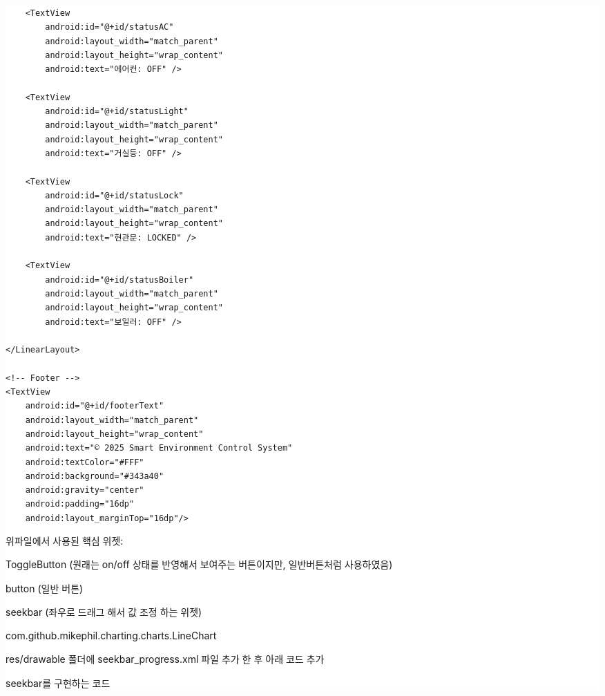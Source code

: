         <TextView
            android:id="@+id/statusAC"
            android:layout_width="match_parent"
            android:layout_height="wrap_content"
            android:text="에어컨: OFF" />

        <TextView
            android:id="@+id/statusLight"
            android:layout_width="match_parent"
            android:layout_height="wrap_content"
            android:text="거실등: OFF" />

        <TextView
            android:id="@+id/statusLock"
            android:layout_width="match_parent"
            android:layout_height="wrap_content"
            android:text="현관문: LOCKED" />

        <TextView
            android:id="@+id/statusBoiler"
            android:layout_width="match_parent"
            android:layout_height="wrap_content"
            android:text="보일러: OFF" />

    </LinearLayout>

    <!-- Footer -->
    <TextView
        android:id="@+id/footerText"
        android:layout_width="match_parent"
        android:layout_height="wrap_content"
        android:text="© 2025 Smart Environment Control System"
        android:textColor="#FFF"
        android:background="#343a40"
        android:gravity="center"
        android:padding="16dp"
        android:layout_marginTop="16dp"/>
</LinearLayout>


위파일에서 사용된 핵심 위젯:


ToggleButton (원래는 on/off 상태를 반영해서 보여주는 버튼이지만, 일반버튼처럼 사용하였음)

button (일반 버튼)

seekbar (좌우로 드래그 해서 값 조정 하는 위젯)

com.github.mikephil.charting.charts.LineChart





res/drawable 폴더에 seekbar_progress.xml 파일 추가 한 후 아래 코드 추가

seekbar를 구현하는 코드

